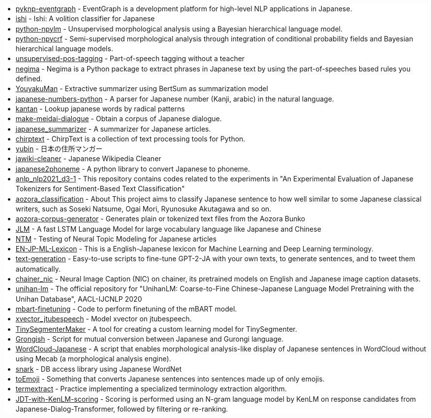  * [pyknp-eventgraph](https://github.com/ku-nlp/pyknp-eventgraph) - EventGraph is a development platform for high-level NLP applications in Japanese.
 * [ishi](https://github.com/ku-nlp/ishi) - Ishi: A volition classifier for Japanese
 * [python-npylm](https://github.com/musyoku/python-npylm) - Unsupervised morphological analysis using a Bayesian hierarchical language model.
 * [python-npycrf](https://github.com/musyoku/python-npycrf) - Semi-supervised morphological analysis through integration of conditional probability fields and Bayesian hierarchical language models.
 * [unsupervised-pos-tagging](https://github.com/musyoku/unsupervised-pos-tagging) - Part-of-speech tagging without a teacher
 * [negima](https://github.com/cocodrips/negima) - Negima is a Python package to extract phrases in Japanese text by using the part-of-speeches based rules you defined.
 * [YouyakuMan](https://github.com/neilctwu/YouyakuMan) - Extractive summarizer using BertSum as summarization model
 * [japanese-numbers-python](https://github.com/takumakanari/japanese-numbers-python) - A parser for Japanese number (Kanji, arabic) in the natural language.
 * [kantan](https://github.com/itayperl/kantan) - Lookup japanese words by radical patterns
 * [make-meidai-dialogue](https://github.com/knok/make-meidai-dialogue) - Obtain a corpus of Japanese dialogue.
 * [japanese_summarizer](https://github.com/ryuryukke/japanese_summarizer) - A summarizer for Japanese articles.
 * [chirptext](https://github.com/letuananh/chirptext) - ChirpText is a collection of text processing tools for Python.
 * [yubin](https://github.com/alvations/yubin) - 日本の住所マンガー
 * [jawiki-cleaner](https://github.com/hppRC/jawiki-cleaner) - Japanese Wikipedia Cleaner
 * [japanese2phoneme](https://github.com/iory/japanese2phoneme) - A python library to convert Japanese to phoneme.
 * [anlp_nlp2021_d3-1](https://github.com/arusl/anlp_nlp2021_d3-1) - This repository contains codes related to the experiments in "An Experimental Evaluation of Japanese Tokenizers for Sentiment-Based Text Classification"
 * [aozora_classification](https://github.com/shibuiwilliam/aozora_classification) - About
This project aims to classify Japanese sentence to how well similar to some Japanese classical writers, such as Soseki Natsume, Ogai Mori, Ryunosuke Akutagawa and so on.
 * [aozora-corpus-generator](https://github.com/borh/aozora-corpus-generator) - Generates plain or tokenized text files from the Aozora Bunko
 * [JLM](https://github.com/jiali-ms/JLM) - A fast LSTM Language Model for large vocabulary language like Japanese and Chinese
 * [NTM](https://github.com/m3yrin/NTM) - Testing of Neural Topic Modeling for Japanese articles
 * [EN-JP-ML-Lexicon](https://github.com/Machine-Learning-Tokyo/EN-JP-ML-Lexicon) - This is a English-Japanese lexicon for Machine Learning and Deep Learning terminology.
 * [text-generation](https://github.com/discus0434/text-generation) - Easy-to-use scripts to fine-tune GPT-2-JA with your own texts, to generate sentences, and to tweet them automatically.
 * [chainer_nic](https://github.com/yuyay/chainer_nic) - Neural Image Caption (NIC) on chainer, its pretrained models on English and Japanese image caption datasets.
 * [unihan-lm](https://github.com/JetRunner/unihan-lm) - The official repository for "UnihanLM: Coarse-to-Fine Chinese-Japanese Language Model Pretraining with the Unihan Database", AACL-IJCNLP 2020
 * [mbart-finetuning](https://github.com/ken11/mbart-finetuning) - Code to perform finetuning of the mBART model.
 * [xvector_jtubespeech](https://github.com/sarulab-speech/xvector_jtubespeech) - Model xvector on jtubespeech.
 * [TinySegmenterMaker](https://github.com/shogo82148/TinySegmenterMaker) - A tool for creating a custom learning model for TinySegmenter.
 * [Grongish](https://github.com/shogo82148/Grongish) - Script for mutual conversion between Japanese and Gurongi language.
 * [WordCloud-Japanese](https://github.com/aocattleya/WordCloud-Japanese) - A script that enables morphological analysis-like display of Japanese sentences in WordCloud without using Mecab (a morphological analysis engine).
 * [snark](https://github.com/hiraokusky/snark) - DB access library using Japanese WordNet
 * [toEmoji](https://github.com/mkan0141/toEmoji) - Something that converts Japanese sentences into sentences made up of only emojis.
 * [termextract](https://github.com/kanjirz50/termextract) - Practice implementing a specialized terminology extraction algorithm.
 * [JDT-with-KenLM-scoring](https://github.com/TUT-SLP-lab/JDT-with-KenLM-scoring) - Scoring is performed using an N-gram language model by KenLM on response candidates from Japanese-Dialog-Transformer, followed by filtering or re-ranking.